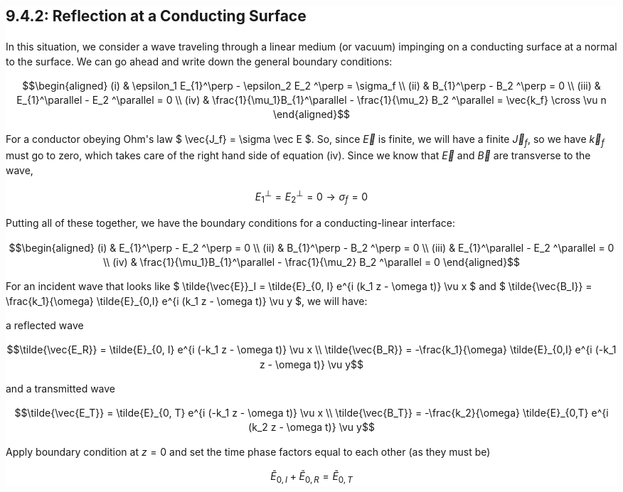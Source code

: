 ## 9.4.2: Reflection at a Conducting Surface

In this situation, we consider a wave traveling through a linear medium (or vacuum) impinging on a conducting surface at a normal to the surface. We can go ahead and write down the general boundary conditions:

```math
\begin{aligned}
(i) & \epsilon_1 E_{1}^\perp - \epsilon_2 E_2 ^\perp = \sigma_f \\
(ii) & B_{1}^\perp - B_2 ^\perp = 0 \\
(iii)  & E_{1}^\parallel -  E_2 ^\parallel = 0 \\
(iv) & \frac{1}{\mu_1}B_{1}^\parallel -  \frac{1}{\mu_2} B_2 ^\parallel = \vec{k_f} \cross \vu n
\end{aligned}
```

For a conductor obeying Ohm's law $` \vec{J_f} = \sigma \vec E `$. So, since $` \vec E `$ is finite, we will have a finite $` \vec{J}_f `$, so we have $` \vec{k}_f `$ must go to zero, which takes care of the right hand side of equation (iv). Since we know that $` \vec{E} `$  and $` \vec{B} `$ are transverse to the wave, 

```math
E_1 ^\perp = E_2 ^\perp = 0 \rightarrow \sigma_f   = 0
```

Putting all of these together, we have the boundary conditions for a conducting-linear interface:

```math
\begin{aligned}
(i) & E_{1}^\perp - E_2 ^\perp = 0 \\
(ii) & B_{1}^\perp - B_2 ^\perp = 0 \\
(iii)  & E_{1}^\parallel -  E_2 ^\parallel = 0 \\
(iv) & \frac{1}{\mu_1}B_{1}^\parallel -  \frac{1}{\mu_2} B_2 ^\parallel = 0
\end{aligned}
```

For an incident wave that looks like $` \tilde{\vec{E}}_I = \tilde{E}_{0, I} e^{i (k_1 z - \omega t)} \vu x `$ and $` \tilde{\vec{B_I}} = \frac{k_1}{\omega} \tilde{E}_{0,I} e^{i (k_1 z - \omega t)} \vu y `$, we will have:

a reflected wave

```math
\tilde{\vec{E_R}} = \tilde{E}_{0, I} e^{i (-k_1 z - \omega t)} \vu x \\
\tilde{\vec{B_R}} = -\frac{k_1}{\omega} \tilde{E}_{0,I} e^{i (-k_1 z - \omega t)} \vu y
```

and a transmitted wave

```math
\tilde{\vec{E_T}} = \tilde{E}_{0, T} e^{i (-k_1 z - \omega t)} \vu x \\
\tilde{\vec{B_T}} = -\frac{k_2}{\omega} \tilde{E}_{0,T} e^{i (k_2 z - \omega t)} \vu y
```

Apply boundary condition at $` z = 0 `$ and set the time phase factors equal to each other (as they must be)

```math
\tilde{E}_{0,I} + \tilde{E}_{0,R} = \tilde{E}_{0,T}
```
